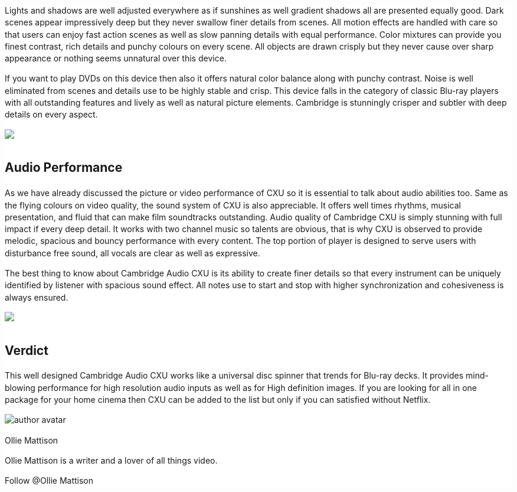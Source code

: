  Lights and shadows are well adjusted everywhere as if sunshines as well gradient shadows all are presented equally good. Dark scenes appear impressively deep but they never swallow finer details from scenes. All motion effects are handled with care so that users can enjoy fast action scenes as well as slow panning details with equal performance. Color mixtures can provide you finest contrast, rich details and punchy colours on every scene. All objects are drawn crisply but they never cause over sharp appearance or nothing seems unnatural over this device.

 If you want to play DVDs on this device then also it offers natural color balance along with punchy contrast. Noise is well eliminated from scenes and details use to be highly stable and crisp. This device falls in the category of classic Blu-ray players with all outstanding features and lively as well as natural picture elements. Cambridge is stunningly crisper and subtler with deep details on every aspect.

![ ](https://images.wondershare.com/filmora/article-images/cxu-4.jpg)

## Audio Performance

 As we have already discussed the picture or video performance of CXU so it is essential to talk about audio abilities too. Same as the flying colours on video quality, the sound system of CXU is also appreciable. It offers well times rhythms, musical presentation, and fluid that can make film soundtracks outstanding. Audio quality of Cambridge CXU is simply stunning with full impact if every deep detail. It works with two channel music so talents are obvious, that is why CXU is observed to provide melodic, spacious and bouncy performance with every content. The top portion of player is designed to serve users with disturbance free sound, all vocals are clear as well as expressive.

 The best thing to know about Cambridge Audio CXU is its ability to create finer details so that every instrument can be uniquely identified by listener with spacious sound effect. All notes use to start and stop with higher synchronization and cohesiveness is always ensured.

![ ](https://images.wondershare.com/filmora/article-images/cxu-5.jpg)

## Verdict

 This well designed Cambridge Audio CXU works like a universal disc spinner that trends for Blu-ray decks. It provides mind-blowing performance for high resolution audio inputs as well as for High definition images. If you are looking for all in one package for your home cinema then CXU can be added to the list but only if you can satisfied without Netflix.

![author avatar](https://images.wondershare.com/filmora/article-images/ollie-mattison.jpg)

Ollie Mattison

Ollie Mattison is a writer and a lover of all things video.

Follow @Ollie Mattison

<ins class="adsbygoogle"
     style="display:block"
     data-ad-format="autorelaxed"
     data-ad-client="ca-pub-7571918770474297"
     data-ad-slot="1223367746"></ins>

<ins class="adsbygoogle"
     style="display:block"
     data-ad-format="autorelaxed"
     data-ad-client="ca-pub-7571918770474297"
     data-ad-slot="1223367746"></ins>
